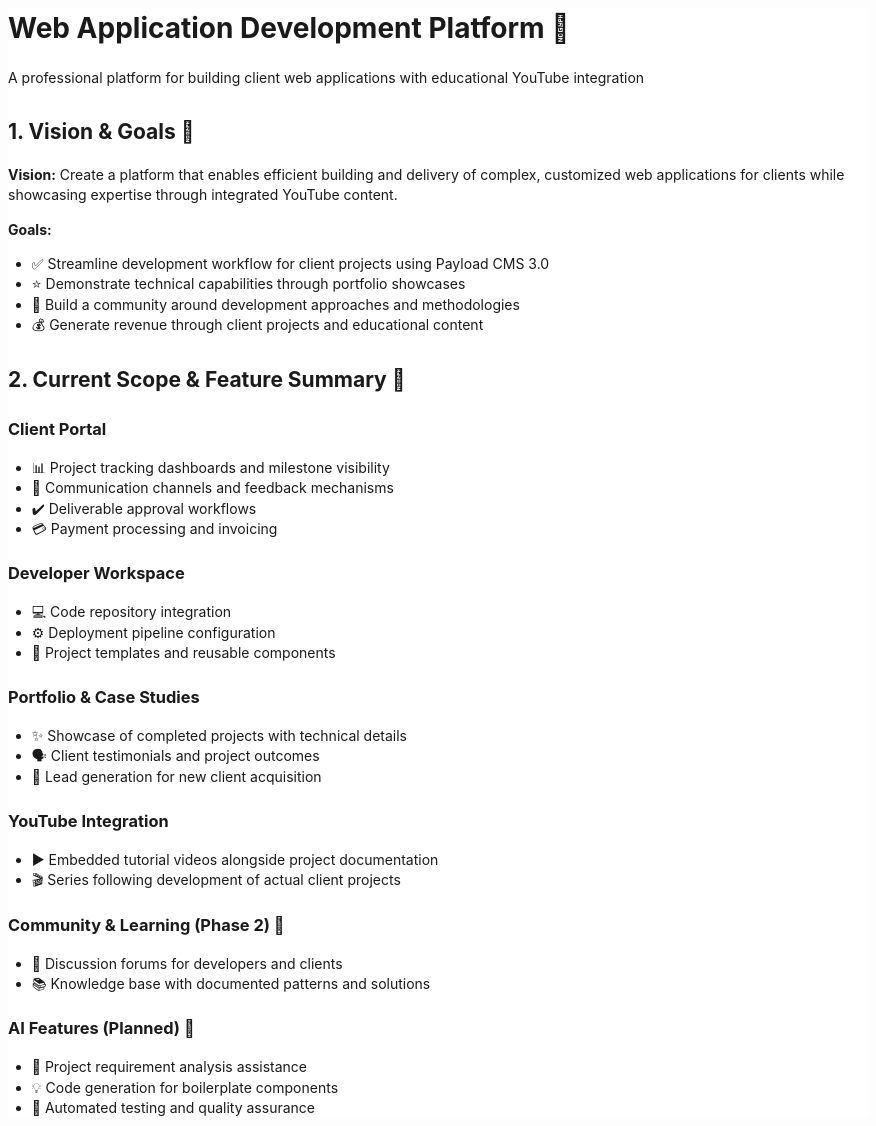 # Web Application Development Platform 🚀

A professional platform for building client web applications with educational YouTube integration

## 1. Vision & Goals 🎯

**Vision:** Create a platform that enables efficient building and delivery of complex, customized web applications for clients while showcasing expertise through integrated YouTube content.

**Goals:**

- ✅ Streamline development workflow for client projects using Payload CMS 3.0
- ⭐ Demonstrate technical capabilities through portfolio showcases
- 🤝 Build a community around development approaches and methodologies
- 💰 Generate revenue through client projects and educational content

## 2. Current Scope & Feature Summary 📝

### Client Portal

- 📊 Project tracking dashboards and milestone visibility
- 💬 Communication channels and feedback mechanisms
- ✔️ Deliverable approval workflows
- 💳 Payment processing and invoicing

### Developer Workspace

- 💻 Code repository integration
- ⚙️ Deployment pipeline configuration
- 🧩 Project templates and reusable components

### Portfolio & Case Studies

- ✨ Showcase of completed projects with technical details
- 🗣️ Client testimonials and project outcomes
- 🌱 Lead generation for new client acquisition

### YouTube Integration

- ▶️ Embedded tutorial videos alongside project documentation
- 🎬 Series following development of actual client projects

### Community & Learning (Phase 2) 👥

- 💬 Discussion forums for developers and clients
- 📚 Knowledge base with documented patterns and solutions

### AI Features (Planned) 🤖

- 🧠 Project requirement analysis assistance
- 💡 Code generation for boilerplate components
- 🧪 Automated testing and quality assurance
